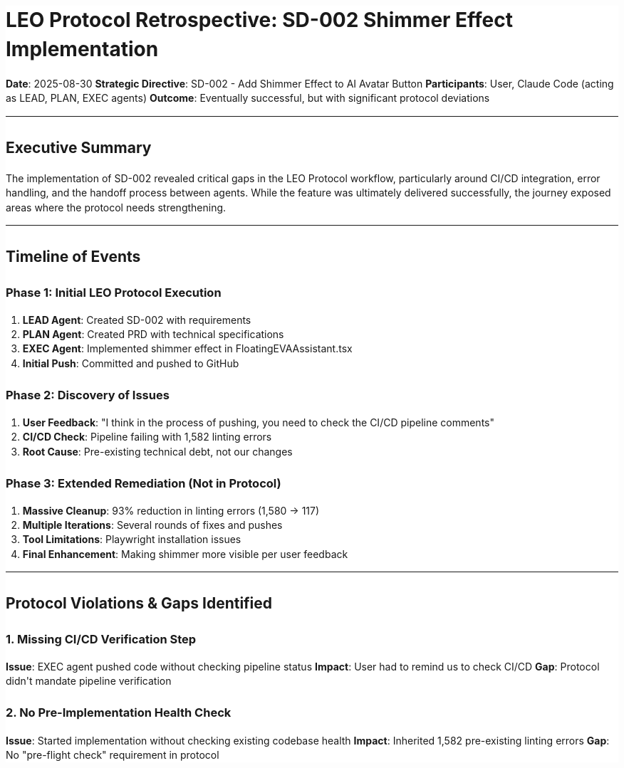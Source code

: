 # LEO Protocol Retrospective: SD-002 Shimmer Effect Implementation

**Date**: 2025-08-30
**Strategic Directive**: SD-002 - Add Shimmer Effect to AI Avatar Button
**Participants**: User, Claude Code (acting as LEAD, PLAN, EXEC agents)
**Outcome**: Eventually successful, but with significant protocol deviations

---

## Executive Summary

The implementation of SD-002 revealed critical gaps in the LEO Protocol workflow, particularly around CI/CD integration, error handling, and the handoff process between agents. While the feature was ultimately delivered successfully, the journey exposed areas where the protocol needs strengthening.

---

## Timeline of Events

### Phase 1: Initial LEO Protocol Execution
1. **LEAD Agent**: Created SD-002 with requirements
2. **PLAN Agent**: Created PRD with technical specifications  
3. **EXEC Agent**: Implemented shimmer effect in FloatingEVAAssistant.tsx
4. **Initial Push**: Committed and pushed to GitHub

### Phase 2: Discovery of Issues
1. **User Feedback**: "I think in the process of pushing, you need to check the CI/CD pipeline comments"
2. **CI/CD Check**: Pipeline failing with 1,582 linting errors
3. **Root Cause**: Pre-existing technical debt, not our changes

### Phase 3: Extended Remediation (Not in Protocol)
1. **Massive Cleanup**: 93% reduction in linting errors (1,580 → 117)
2. **Multiple Iterations**: Several rounds of fixes and pushes
3. **Tool Limitations**: Playwright installation issues
4. **Final Enhancement**: Making shimmer more visible per user feedback

---

## Protocol Violations & Gaps Identified

### 1. **Missing CI/CD Verification Step**
**Issue**: EXEC agent pushed code without checking pipeline status
**Impact**: User had to remind us to check CI/CD
**Gap**: Protocol didn't mandate pipeline verification

### 2. **No Pre-Implementation Health Check**
**Issue**: Started implementation without checking existing codebase health
**Impact**: Inherited 1,582 pre-existing linting errors
**Gap**: No "pre-flight check" requirement in protocol
